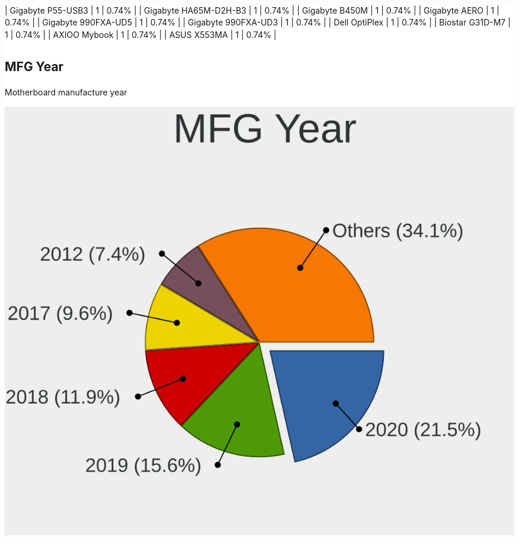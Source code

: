 | Gigabyte P55-USB3     | 1         | 0.74%   |
| Gigabyte HA65M-D2H-B3 | 1         | 0.74%   |
| Gigabyte B450M        | 1         | 0.74%   |
| Gigabyte AERO         | 1         | 0.74%   |
| Gigabyte 990FXA-UD5   | 1         | 0.74%   |
| Gigabyte 990FXA-UD3   | 1         | 0.74%   |
| Dell OptiPlex         | 1         | 0.74%   |
| Biostar G31D-M7       | 1         | 0.74%   |
| AXIOO Mybook          | 1         | 0.74%   |
| ASUS X553MA           | 1         | 0.74%   |

MFG Year
--------

Motherboard manufacture year

![MFG Year](./All/images/pie_chart/node_year.svg)
